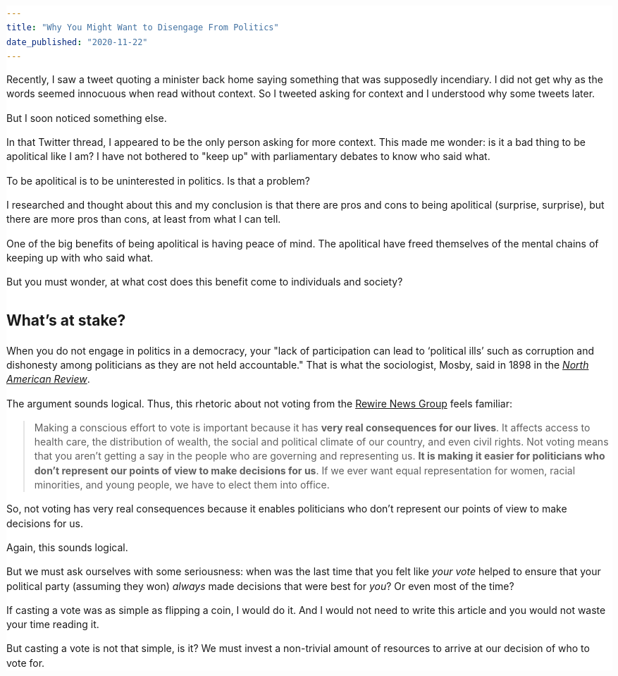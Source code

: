 ```yaml
---
title: "Why You Might Want to Disengage From Politics"
date_published: "2020-11-22"
---
```


Recently, I saw a tweet quoting a minister back home saying something that was supposedly incendiary. I did not get why as the words seemed innocuous when read without context. So I tweeted asking for context and I understood why some tweets later.

But I soon noticed something else.

In that Twitter thread, I appeared to be the only person asking for more context. This made me wonder: is it a bad thing to be apolitical like I am? I have not bothered to "keep up" with parliamentary debates to know who said what.

To be apolitical is to be uninterested in politics. Is that a problem?

I researched and thought about this and my conclusion is that there are pros and cons to being apolitical (surprise, surprise), but there are more pros than cons, at least from what I can tell.

One of the big benefits of being apolitical is having peace of mind. The apolitical have freed themselves of the mental chains of keeping up with who said what.

But you must wonder, at what cost does this benefit come to individuals and society?

## What’s at stake?
When you do not engage in politics in a democracy, your "lack of participation can lead to ‘political ills’ such as corruption and dishonesty among politicians as they are not held accountable." That is what the sociologist, Mosby, said in 1898 in the *[North American Review](https://www.jstor.org/stable/25119084)*.

The argument sounds logical. Thus, this rhetoric about not voting from the [Rewire News Group](https://rewirenewsgroup.com/article/2014/03/11/real-consequences-young-people-voting/) feels familiar:

> Making a conscious effort to vote is important because it has **very real consequences for our lives**. It affects access to health care, the distribution of wealth, the social and political climate of our country, and even civil rights. Not voting means that you aren’t getting a say in the people who are governing and representing us. **It is making it easier for politicians who don’t represent our points of view to make decisions for us**. If we ever want equal representation for women, racial minorities, and young people, we have to elect them into office.

So, not voting has very real consequences because it enables politicians who don’t represent our points of view to make decisions for us.

Again, this sounds logical.

But we must ask ourselves with some seriousness: when was the last time that you felt like *your vote* helped to ensure that your political party (assuming they won) *always* made decisions that were best for *you*? Or even most of the time?

If casting a vote was as simple as flipping a coin, I would do it. And I would not need to write this article and you would not waste your time reading it.

But casting a vote is not that simple, is it? We must invest a non-trivial amount of resources to arrive at our decision of who to vote for.
